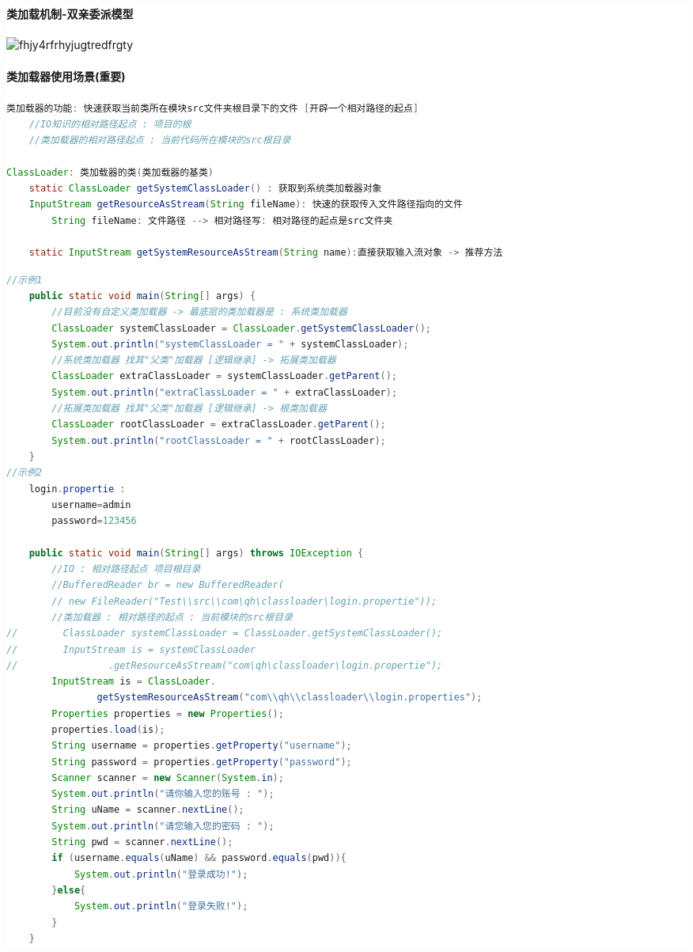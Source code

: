 #### 类加载机制-双亲委派模型

![fhjy4rfrhyjugtredfrgty](https://cdn.staticaly.com/gh/quinhua/pics@main/markdown/fhjy4rfrhyjugtredfrgty.2mundyo05yi0.webp)

#### 类加载器使用场景(重要)

```java
类加载器的功能: 快速获取当前类所在模块src文件夹根目录下的文件 [开辟一个相对路径的起点]
    //IO知识的相对路径起点 : 项目的根
    //类加载器的相对路径起点 : 当前代码所在模块的src根目录

ClassLoader: 类加载器的类(类加载器的基类)   
    static ClassLoader getSystemClassLoader() : 获取到系统类加载器对象
    InputStream getResourceAsStream(String fileName): 快速的获取传入文件路径指向的文件
        String fileName: 文件路径 --> 相对路径写: 相对路径的起点是src文件夹

    static InputStream getSystemResourceAsStream(String name):直接获取输入流对象 -> 推荐方法  
```

```java
//示例1
    public static void main(String[] args) {
        //目前没有自定义类加载器 -> 最底层的类加载器是 : 系统类加载器
        ClassLoader systemClassLoader = ClassLoader.getSystemClassLoader();
        System.out.println("systemClassLoader = " + systemClassLoader);
        //系统类加载器 找其"父类"加载器 [逻辑继承] -> 拓展类加载器
        ClassLoader extraClassLoader = systemClassLoader.getParent();
        System.out.println("extraClassLoader = " + extraClassLoader);
        //拓展类加载器 找其"父类"加载器 [逻辑继承] -> 根类加载器
        ClassLoader rootClassLoader = extraClassLoader.getParent();
        System.out.println("rootClassLoader = " + rootClassLoader);
    }
//示例2
    login.propertie :
        username=admin
        password=123456

    public static void main(String[] args) throws IOException {
        //IO : 相对路径起点 项目根目录
        //BufferedReader br = new BufferedReader(
        // new FileReader("Test\\src\\com\qh\classloader\login.propertie"));
        //类加载器 : 相对路径的起点 : 当前模块的src根目录
//        ClassLoader systemClassLoader = ClassLoader.getSystemClassLoader();
//        InputStream is = systemClassLoader
//                .getResourceAsStream("com\qh\classloader\login.propertie");
        InputStream is = ClassLoader.
                getSystemResourceAsStream("com\\qh\\classloader\\login.properties");
        Properties properties = new Properties();
        properties.load(is);
        String username = properties.getProperty("username");
        String password = properties.getProperty("password");
        Scanner scanner = new Scanner(System.in);
        System.out.println("请你输入您的账号 : ");
        String uName = scanner.nextLine();
        System.out.println("请您输入您的密码 : ");
        String pwd = scanner.nextLine();
        if (username.equals(uName) && password.equals(pwd)){
            System.out.println("登录成功!");
        }else{
            System.out.println("登录失败!");
        }
    }
```
